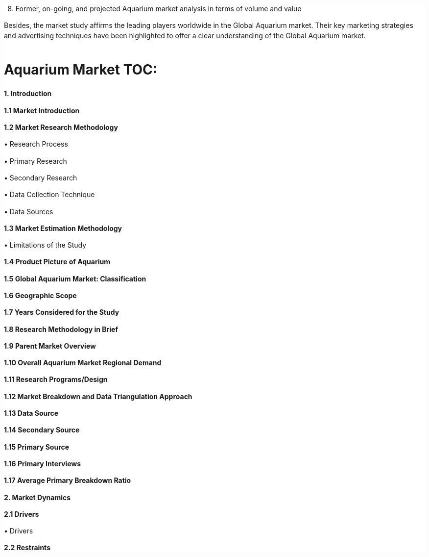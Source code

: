 8. Former, on-going, and projected Aquarium market analysis in terms of volume and value

Besides, the market study affirms the leading players worldwide in the Global Aquarium market. Their key marketing strategies and advertising techniques have been highlighted to offer a clear understanding of the Global Aquarium market.

# <strong>Aquarium Market TOC:</strong>

<strong>1. Introduction</strong>

<strong>1.1 Market Introduction</strong>

<strong>1.2 Market Research Methodology</strong>

• Research Process

• Primary Research

• Secondary Research

• Data Collection Technique

• Data Sources

<strong>1.3 Market Estimation Methodology</strong>

• Limitations of the Study

<strong>1.4 Product Picture of Aquarium</strong>

<strong>1.5 Global Aquarium Market: Classification</strong>

<strong>1.6 Geographic Scope</strong>

<strong>1.7 Years Considered for the Study</strong>

<strong>1.8 Research Methodology in Brief</strong>

<strong>1.9 Parent Market Overview</strong>

<strong>1.10 Overall Aquarium Market Regional Demand</strong>

<strong>1.11 Research Programs/Design</strong>

<strong>1.12 Market Breakdown and Data Triangulation Approach</strong>

<strong>1.13 Data Source</strong>

<strong>1.14 Secondary Source</strong>

<strong>1.15 Primary Source</strong>

<strong>1.16 Primary Interviews</strong>

<strong>1.17 Average Primary Breakdown Ratio</strong>

<strong>2. Market Dynamics</strong>

<strong>2.1 Drivers</strong>

• Drivers

<strong>2.2 Restraints</strong>
